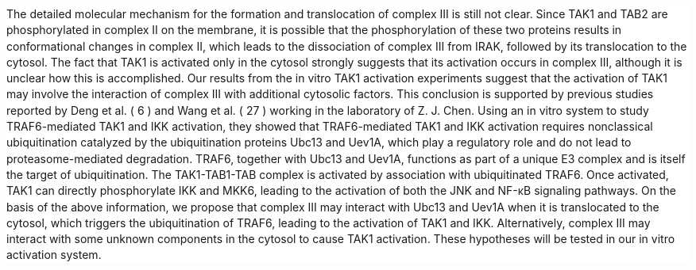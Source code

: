 The detailed molecular mechanism for the formation and translocation of complex III is still not clear. Since TAK1 and TAB2 are phosphorylated in complex II on the membrane, it is possible that the phosphorylation of these two proteins results in conformational changes in complex II, which leads to the dissociation of complex III from IRAK, followed by its translocation to the cytosol. The fact that TAK1 is activated only in the cytosol strongly suggests that its activation occurs in complex III, although it is unclear how this is accomplished. Our results from the in vitro TAK1 activation experiments suggest that the activation of TAK1 may involve the interaction of complex III with additional cytosolic factors. This conclusion is supported by previous studies reported by Deng et al. ( 6 ) and Wang et al. ( 27 ) working in the laboratory of Z. J. Chen. Using an in vitro system to study TRAF6-mediated TAK1 and IKK activation, they showed that TRAF6-mediated TAK1 and IKK activation requires nonclassical ubiquitination catalyzed by the ubiquitination proteins Ubc13 and Uev1A, which play a regulatory role and do not lead to proteasome-mediated degradation. TRAF6, together with Ubc13 and Uev1A, functions as part of a unique E3 complex and is itself the target of ubiquitination. The TAK1-TAB1-TAB complex is activated by association with ubiquitinated TRAF6. Once activated, TAK1 can directly phosphorylate IKK and MKK6, leading to the activation of both the JNK and NF-κB signaling pathways. On the basis of the above information, we propose that complex III may interact with Ubc13 and Uev1A when it is translocated to the cytosol, which triggers the ubiquitination of TRAF6, leading to the activation of TAK1 and IKK. Alternatively, complex III may interact with some unknown components in the cytosol to cause TAK1 activation. These hypotheses will be tested in our in vitro activation system.

